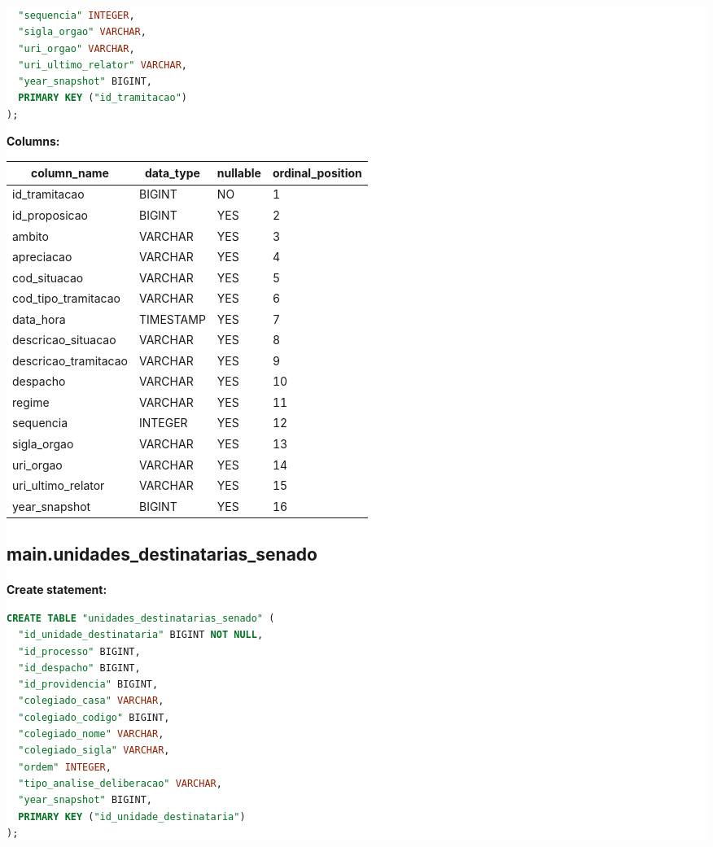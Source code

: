 ```sql
  "sequencia" INTEGER,
  "sigla_orgao" VARCHAR,
  "uri_orgao" VARCHAR,
  "uri_ultimo_relator" VARCHAR,
  "year_snapshot" BIGINT,
  PRIMARY KEY ("id_tramitacao")
);
```

**Columns:**

| column_name | data_type | nullable | ordinal_position |
| --- | --- | --- | --- |
| id_tramitacao | BIGINT | NO | 1 |
| id_proposicao | BIGINT | YES | 2 |
| ambito | VARCHAR | YES | 3 |
| apreciacao | VARCHAR | YES | 4 |
| cod_situacao | VARCHAR | YES | 5 |
| cod_tipo_tramitacao | VARCHAR | YES | 6 |
| data_hora | TIMESTAMP | YES | 7 |
| descricao_situacao | VARCHAR | YES | 8 |
| descricao_tramitacao | VARCHAR | YES | 9 |
| despacho | VARCHAR | YES | 10 |
| regime | VARCHAR | YES | 11 |
| sequencia | INTEGER | YES | 12 |
| sigla_orgao | VARCHAR | YES | 13 |
| uri_orgao | VARCHAR | YES | 14 |
| uri_ultimo_relator | VARCHAR | YES | 15 |
| year_snapshot | BIGINT | YES | 16 |

## main.unidades_destinatarias_senado

**Create statement:**

```sql
CREATE TABLE "unidades_destinatarias_senado" (
  "id_unidade_destinataria" BIGINT NOT NULL,
  "id_processo" BIGINT,
  "id_despacho" BIGINT,
  "id_providencia" BIGINT,
  "colegiado_casa" VARCHAR,
  "colegiado_codigo" BIGINT,
  "colegiado_nome" VARCHAR,
  "colegiado_sigla" VARCHAR,
  "ordem" INTEGER,
  "tipo_analise_deliberacao" VARCHAR,
  "year_snapshot" BIGINT,
  PRIMARY KEY ("id_unidade_destinataria")
);
```
